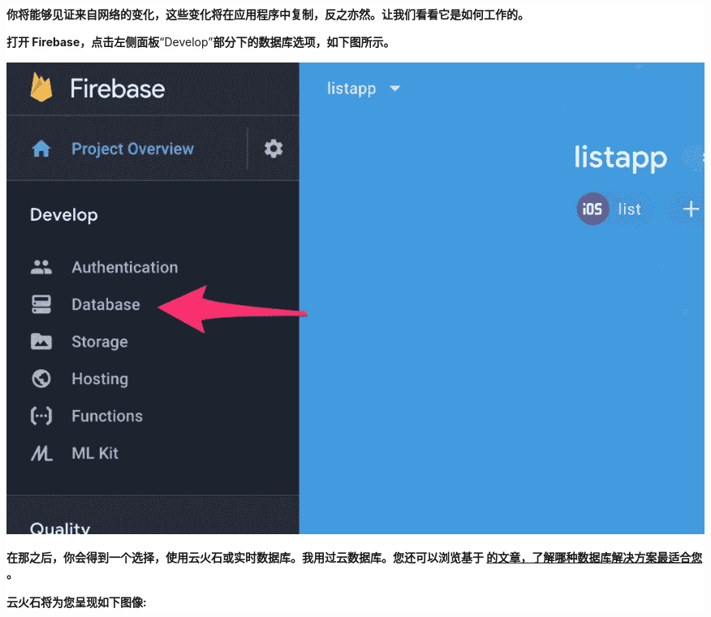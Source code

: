 **你将能够见证来自网络的变化，这些变化将在应用程序中复制，反之亦然。让我们看看它是如何工作的。**

**打开 Firebase，点击左侧面板**“Develop”**部分下的数据库选项，如下图所示。**

**![](img/a2dc3de002e91ee83674a30819bdf4f7.png)**

**在那之后，你会得到一个选择，使用云火石或实时数据库。我用过云数据库。您还可以浏览基于 [**的文章，了解哪种数据库解决方案最适合您**](/datadriveninvestor/realtime-database-vs-cloud-firestore-which-database-is-suitable-for-your-mobile-app-87e11b56f50f) 。**

**云火石将为您呈现如下图像:**
